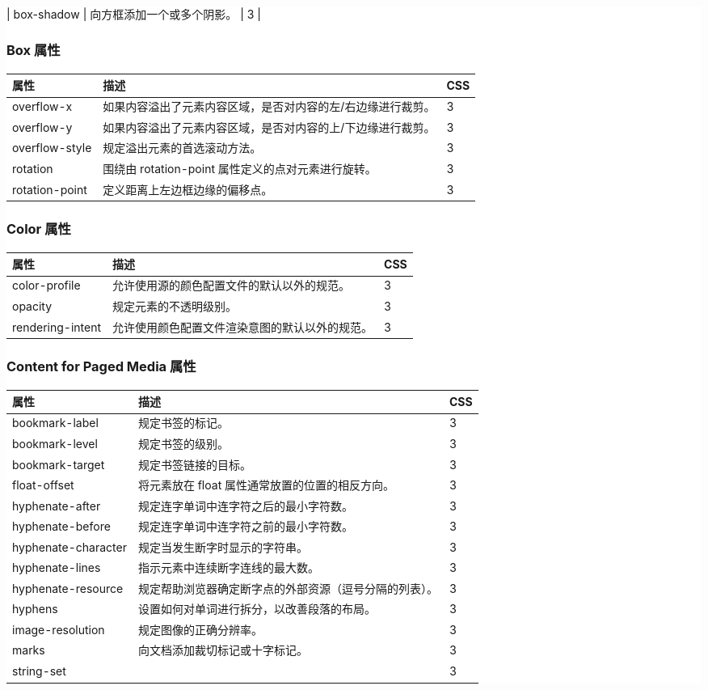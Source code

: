 | box-shadow                 | 向方框添加一个或多个阴影。                                   | 3    |



### Box 属性

| 属性           | 描述                                                        | CSS  |
| :------------- | :---------------------------------------------------------- | :--- |
| overflow-x     | 如果内容溢出了元素内容区域，是否对内容的左/右边缘进行裁剪。 | 3    |
| overflow-y     | 如果内容溢出了元素内容区域，是否对内容的上/下边缘进行裁剪。 | 3    |
| overflow-style | 规定溢出元素的首选滚动方法。                                | 3    |
| rotation       | 围绕由 rotation-point 属性定义的点对元素进行旋转。          | 3    |
| rotation-point | 定义距离上左边框边缘的偏移点。                              | 3    |



### Color 属性

| 属性             | 描述                                           | CSS  |
| :--------------- | :--------------------------------------------- | :--- |
| color-profile    | 允许使用源的颜色配置文件的默认以外的规范。     | 3    |
| opacity          | 规定元素的不透明级别。                         | 3    |
| rendering-intent | 允许使用颜色配置文件渲染意图的默认以外的规范。 | 3    |



### Content for Paged Media 属性

| 属性                | 描述                                                   | CSS  |
| :------------------ | :----------------------------------------------------- | :--- |
| bookmark-label      | 规定书签的标记。                                       | 3    |
| bookmark-level      | 规定书签的级别。                                       | 3    |
| bookmark-target     | 规定书签链接的目标。                                   | 3    |
| float-offset        | 将元素放在 float 属性通常放置的位置的相反方向。        | 3    |
| hyphenate-after     | 规定连字单词中连字符之后的最小字符数。                 | 3    |
| hyphenate-before    | 规定连字单词中连字符之前的最小字符数。                 | 3    |
| hyphenate-character | 规定当发生断字时显示的字符串。                         | 3    |
| hyphenate-lines     | 指示元素中连续断字连线的最大数。                       | 3    |
| hyphenate-resource  | 规定帮助浏览器确定断字点的外部资源（逗号分隔的列表）。 | 3    |
| hyphens             | 设置如何对单词进行拆分，以改善段落的布局。             | 3    |
| image-resolution    | 规定图像的正确分辨率。                                 | 3    |
| marks               | 向文档添加裁切标记或十字标记。                         | 3    |
| string-set          |                                                        | 3    |
